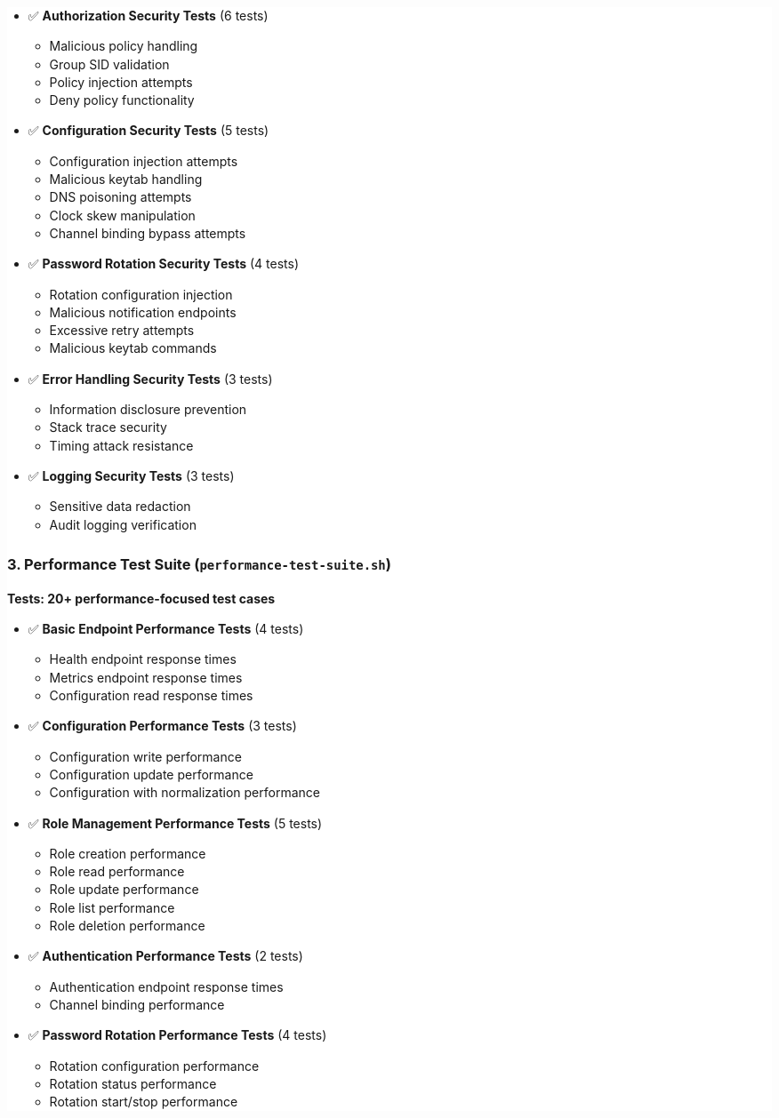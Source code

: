 - ✅ **Authorization Security Tests** (6 tests)
  - Malicious policy handling
  - Group SID validation
  - Policy injection attempts
  - Deny policy functionality

- ✅ **Configuration Security Tests** (5 tests)
  - Configuration injection attempts
  - Malicious keytab handling
  - DNS poisoning attempts
  - Clock skew manipulation
  - Channel binding bypass attempts

- ✅ **Password Rotation Security Tests** (4 tests)
  - Rotation configuration injection
  - Malicious notification endpoints
  - Excessive retry attempts
  - Malicious keytab commands

- ✅ **Error Handling Security Tests** (3 tests)
  - Information disclosure prevention
  - Stack trace security
  - Timing attack resistance

- ✅ **Logging Security Tests** (3 tests)
  - Sensitive data redaction
  - Audit logging verification

### 3. Performance Test Suite (`performance-test-suite.sh`)
**Tests: 20+ performance-focused test cases**

- ✅ **Basic Endpoint Performance Tests** (4 tests)
  - Health endpoint response times
  - Metrics endpoint response times
  - Configuration read response times

- ✅ **Configuration Performance Tests** (3 tests)
  - Configuration write performance
  - Configuration update performance
  - Configuration with normalization performance

- ✅ **Role Management Performance Tests** (5 tests)
  - Role creation performance
  - Role read performance
  - Role update performance
  - Role list performance
  - Role deletion performance

- ✅ **Authentication Performance Tests** (2 tests)
  - Authentication endpoint response times
  - Channel binding performance

- ✅ **Password Rotation Performance Tests** (4 tests)
  - Rotation configuration performance
  - Rotation status performance
  - Rotation start/stop performance
